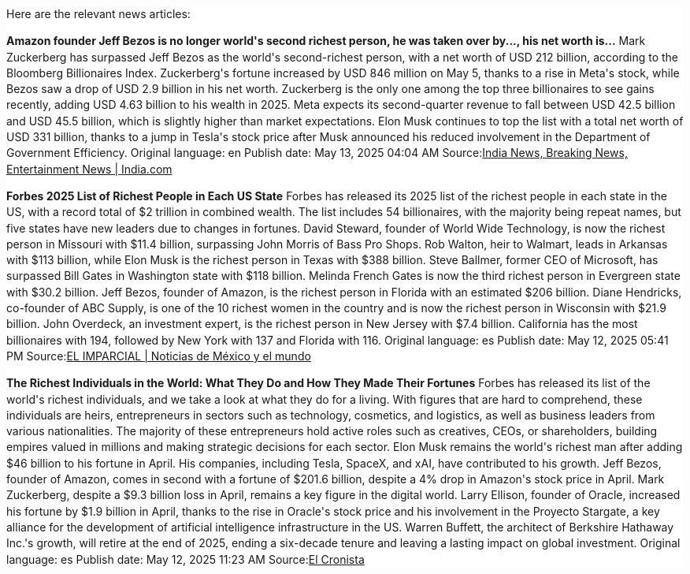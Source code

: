 Here are the relevant news articles:

**Amazon founder Jeff Bezos is no longer world's second richest person, he was taken over by..., his net worth is...**
Mark Zuckerberg has surpassed Jeff Bezos as the world's second-richest person, with a net worth of USD 212 billion, according to the Bloomberg Billionaires Index. Zuckerberg's fortune increased by USD 846 million on May 5, thanks to a rise in Meta's stock, while Bezos saw a drop of USD 2.9 billion in his net worth. Zuckerberg is the only one among the top three billionaires to see gains recently, adding USD 4.63 billion to his wealth in 2025. Meta expects its second-quarter revenue to fall between USD 42.5 billion and USD 45.5 billion, which is slightly higher than market expectations. Elon Musk continues to top the list with a total net worth of USD 331 billion, thanks to a jump in Tesla's stock price after Musk announced his reduced involvement in the Department of Government Efficiency.
Original language: en
Publish date: May 13, 2025 04:04 AM
Source:[India News, Breaking News, Entertainment News | India.com](https://www.india.com/news/world/amazon-founder-jeff-bezos-is-no-longer-worlds-second-richest-person-he-was-taken-over-by-mark-zuckerberg-net-worth-is-usd-212-billion-7817117/)

**Forbes 2025 List of Richest People in Each US State**
Forbes has released its 2025 list of the richest people in each state in the US, with a record total of $2 trillion in combined wealth. The list includes 54 billionaires, with the majority being repeat names, but five states have new leaders due to changes in fortunes. David Steward, founder of World Wide Technology, is now the richest person in Missouri with $11.4 billion, surpassing John Morris of Bass Pro Shops. Rob Walton, heir to Walmart, leads in Arkansas with $113 billion, while Elon Musk is the richest person in Texas with $388 billion. Steve Ballmer, former CEO of Microsoft, has surpassed Bill Gates in Washington state with $118 billion. Melinda French Gates is now the third richest person in Evergreen state with $30.2 billion. Jeff Bezos, founder of Amazon, is the richest person in Florida with an estimated $206 billion. Diane Hendricks, co-founder of ABC Supply, is one of the 10 richest women in the country and is now the richest person in Wisconsin with $21.9 billion. John Overdeck, an investment expert, is the richest person in New Jersey with $7.4 billion. California has the most billionaires with 194, followed by New York with 137 and Florida with 116.
Original language: es
Publish date: May 12, 2025 05:41 PM
Source:[EL IMPARCIAL | Noticias de México y el mundo](https://www.elimparcial.com/mundo/2025/05/12/estos-son-los-millonarios-mas-destacados-de-cada-estado-de-ee-uu-segun-forbes-2025/)

**The Richest Individuals in the World: What They Do and How They Made Their Fortunes**
Forbes has released its list of the world's richest individuals, and we take a look at what they do for a living. With figures that are hard to comprehend, these individuals are heirs, entrepreneurs in sectors such as technology, cosmetics, and logistics, as well as business leaders from various nationalities. The majority of these entrepreneurs hold active roles such as creatives, CEOs, or shareholders, building empires valued in millions and making strategic decisions for each sector. Elon Musk remains the world's richest man after adding $46 billion to his fortune in April. His companies, including Tesla, SpaceX, and xAI, have contributed to his growth. Jeff Bezos, founder of Amazon, comes in second with a fortune of $201.6 billion, despite a 4% drop in Amazon's stock price in April. Mark Zuckerberg, despite a $9.3 billion loss in April, remains a key figure in the digital world. Larry Ellison, founder of Oracle, increased his fortune by $1.9 billion in April, thanks to the rise in Oracle's stock price and his involvement in the Proyecto Stargate, a key alliance for the development of artificial intelligence infrastructure in the US. Warren Buffett, the architect of Berkshire Hathaway Inc.'s growth, will retire at the end of 2025, ending a six-decade tenure and leaving a lasting impact on global investment.
Original language: es
Publish date: May 12, 2025 11:23 AM
Source:[El Cronista](https://www.cronista.com/espana/actualidad-es/estas-son-las-personas-que-mejor-ganan-en-mayo-de-2025-son-multimillonarios-y-a-esto-se-dedican/)
